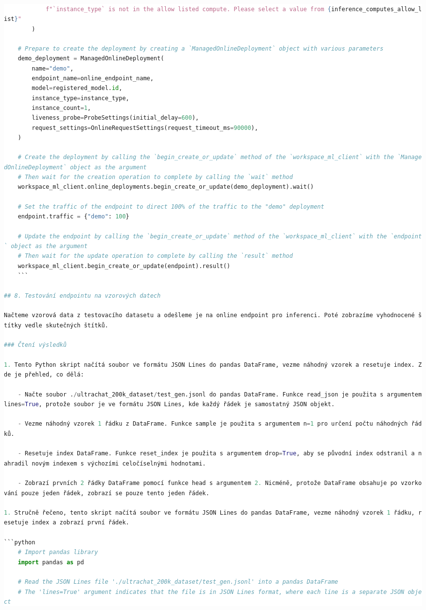 ```python
            f"`instance_type` is not in the allow listed compute. Please select a value from {inference_computes_allow_list}"
        )
    
    # Prepare to create the deployment by creating a `ManagedOnlineDeployment` object with various parameters
    demo_deployment = ManagedOnlineDeployment(
        name="demo",
        endpoint_name=online_endpoint_name,
        model=registered_model.id,
        instance_type=instance_type,
        instance_count=1,
        liveness_probe=ProbeSettings(initial_delay=600),
        request_settings=OnlineRequestSettings(request_timeout_ms=90000),
    )
    
    # Create the deployment by calling the `begin_create_or_update` method of the `workspace_ml_client` with the `ManagedOnlineDeployment` object as the argument
    # Then wait for the creation operation to complete by calling the `wait` method
    workspace_ml_client.online_deployments.begin_create_or_update(demo_deployment).wait()
    
    # Set the traffic of the endpoint to direct 100% of the traffic to the "demo" deployment
    endpoint.traffic = {"demo": 100}
    
    # Update the endpoint by calling the `begin_create_or_update` method of the `workspace_ml_client` with the `endpoint` object as the argument
    # Then wait for the update operation to complete by calling the `result` method
    workspace_ml_client.begin_create_or_update(endpoint).result()
    ```

## 8. Testování endpointu na vzorových datech

Načteme vzorová data z testovacího datasetu a odešleme je na online endpoint pro inferenci. Poté zobrazíme vyhodnocené štítky vedle skutečných štítků.

### Čtení výsledků

1. Tento Python skript načítá soubor ve formátu JSON Lines do pandas DataFrame, vezme náhodný vzorek a resetuje index. Zde je přehled, co dělá:

    - Načte soubor ./ultrachat_200k_dataset/test_gen.jsonl do pandas DataFrame. Funkce read_json je použita s argumentem lines=True, protože soubor je ve formátu JSON Lines, kde každý řádek je samostatný JSON objekt.

    - Vezme náhodný vzorek 1 řádku z DataFrame. Funkce sample je použita s argumentem n=1 pro určení počtu náhodných řádků.

    - Resetuje index DataFrame. Funkce reset_index je použita s argumentem drop=True, aby se původní index odstranil a nahradil novým indexem s výchozími celočíselnými hodnotami.

    - Zobrazí prvních 2 řádky DataFrame pomocí funkce head s argumentem 2. Nicméně, protože DataFrame obsahuje po vzorkování pouze jeden řádek, zobrazí se pouze tento jeden řádek.

1. Stručně řečeno, tento skript načítá soubor ve formátu JSON Lines do pandas DataFrame, vezme náhodný vzorek 1 řádku, resetuje index a zobrazí první řádek.

```python
    # Import pandas library
    import pandas as pd
    
    # Read the JSON Lines file './ultrachat_200k_dataset/test_gen.jsonl' into a pandas DataFrame
    # The 'lines=True' argument indicates that the file is in JSON Lines format, where each line is a separate JSON object
```